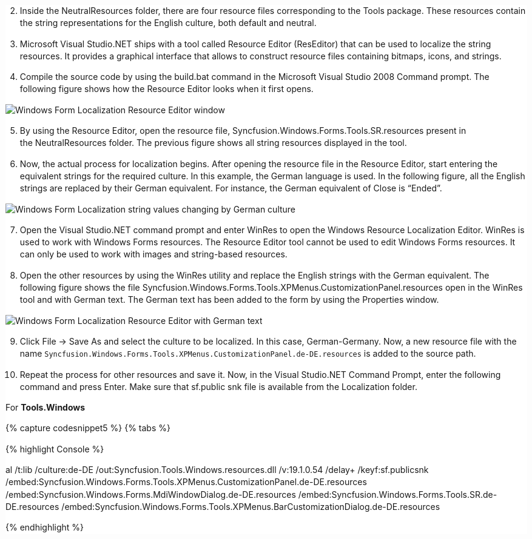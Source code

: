 2. Inside the NeutralResources folder, there are four resource files corresponding to the Tools package. These resources contain the string representations for the English culture, both default and neutral.

3. Microsoft Visual Studio.NET ships with a tool called Resource Editor (ResEditor) that can be used to localize the string resources. It provides a graphical interface that allows to construct resource files containing bitmaps, icons, and strings.

4. Compile the source code by using the build.bat command in the Microsoft Visual Studio 2008 Command prompt. The following figure shows how the Resource Editor looks when it first opens.

![Windows Form Localization Resource Editor window](Localization_images/WindowsForm-Localization-EditorWindow.png)

5. By using the Resource Editor, open the resource file, Syncfusion.Windows.Forms.Tools.SR.resources present in the NeutralResources folder. The previous figure shows all string resources displayed in the tool.

6. Now, the actual process for localization begins. After opening the resource file in the Resource Editor, start entering the equivalent strings for the required culture. In this example, the German language is used. In the following figure, all the English strings are replaced by their German equivalent. For instance, the German equivalent of Close is “Ended”.

![Windows Form Localization string values changing by German culture](Localization_images/WindowsForm-Localization-GermanCulture.png)

7. Open the Visual Studio.NET command prompt and enter WinRes to open the Windows Resource Localization Editor. WinRes is used to work with Windows Forms resources. The Resource Editor tool cannot be used to edit Windows Forms resources. It can only be used to work with images and string-based resources.

8. Open the other resources by using the WinRes utility and replace the English strings with the German equivalent. The following figure shows the file Syncfusion.Windows.Forms.Tools.XPMenus.CustomizationPanel.resources open in the WinRes tool and with German text. The German text has been added to the form by using the Properties window.

![Windows Form Localization Resource Editor with German text](Localization_images/WindowsForm-Localization-ResourceEditor-GermanText.png)

9. Click File -> Save As and select the culture to be localized. In this case, German-Germany. Now, a new resource file with the name `Syncfusion.Windows.Forms.Tools.XPMenus.CustomizationPanel.de-DE.resources` is added to the source path.

10. Repeat the process for other resources and save it. Now, in the Visual Studio.NET Command Prompt, enter the following command and press Enter. Make sure that sf.public snk file is available from the Localization folder.

For **Tools.Windows**

{% capture codesnippet5 %}
{% tabs %}

{% highlight Console %}

al /t:lib /culture:de-DE /out:Syncfusion.Tools.Windows.resources.dll /v:19.1.0.54 /delay+ /keyf:sf.publicsnk /embed:Syncfusion.Windows.Forms.Tools.XPMenus.CustomizationPanel.de-DE.resources /embed:Syncfusion.Windows.Forms.MdiWindowDialog.de-DE.resources /embed:Syncfusion.Windows.Forms.Tools.SR.de-DE.resources /embed:Syncfusion.Windows.Forms.Tools.XPMenus.BarCustomizationDialog.de-DE.resources

{% endhighlight %}
